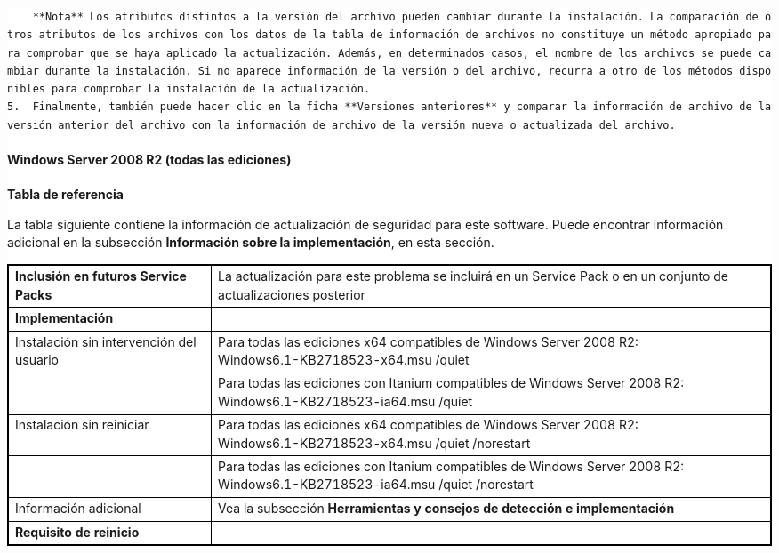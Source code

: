         **Nota** Los atributos distintos a la versión del archivo pueden cambiar durante la instalación. La comparación de otros atributos de los archivos con los datos de la tabla de información de archivos no constituye un método apropiado para comprobar que se haya aplicado la actualización. Además, en determinados casos, el nombre de los archivos se puede cambiar durante la instalación. Si no aparece información de la versión o del archivo, recurra a otro de los métodos disponibles para comprobar la instalación de la actualización.  
    5.  Finalmente, también puede hacer clic en la ficha **Versiones anteriores** y comparar la información de archivo de la versión anterior del archivo con la información de archivo de la versión nueva o actualizada del archivo.
  
#### Windows Server 2008 R2 (todas las ediciones)
  
**Tabla de referencia**
  
La tabla siguiente contiene la información de actualización de seguridad para este software. Puede encontrar información adicional en la subsección **Información sobre la implementación**, en esta sección.

 
<p> </p>
<table style="border:1px solid black;">
<tbody>
<tr class="odd">
<td style="border:1px solid black;"><strong>Inclusión en futuros</strong> <strong>Service</strong> <strong>Packs</strong></td>
<td style="border:1px solid black;">La actualización para este problema se incluirá en un Service Pack o en un conjunto de actualizaciones posterior</td>
</tr>
<tr class="even">
<td style="border:1px solid black;"><strong>Implementación</strong></td>
<td style="border:1px solid black;"></td>
</tr>
<tr class="odd">
<td style="border:1px solid black;">Instalación sin intervención del usuario</td>
<td style="border:1px solid black;">Para todas las ediciones x64 compatibles de Windows Server 2008 R2:<br />
Windows6.1-KB2718523-x64.msu /quiet</td>
</tr>
<tr class="even">
<td style="border:1px solid black;"></td>
<td style="border:1px solid black;">Para todas las ediciones con Itanium compatibles de Windows Server 2008 R2:<br />
Windows6.1-KB2718523-ia64.msu /quiet</td>
</tr>
<tr class="odd">
<td style="border:1px solid black;">Instalación sin reiniciar</td>
<td style="border:1px solid black;">Para todas las ediciones x64 compatibles de Windows Server 2008 R2:<br />
Windows6.1-KB2718523-x64.msu /quiet /norestart</td>
</tr>
<tr class="even">
<td style="border:1px solid black;"></td>
<td style="border:1px solid black;">Para todas las ediciones con Itanium compatibles de Windows Server 2008 R2:<br />
Windows6.1-KB2718523-ia64.msu /quiet /norestart</td>
</tr>
<tr class="odd">
<td style="border:1px solid black;">Información adicional</td>
<td style="border:1px solid black;">Vea la subsección <strong>Herramientas y consejos de detección e implementación</strong></td>
</tr>
<tr class="even">
<td style="border:1px solid black;"><strong>Requisito</strong> <strong>de</strong> <strong>reinicio</strong></td>
<td style="border:1px solid black;"></td>